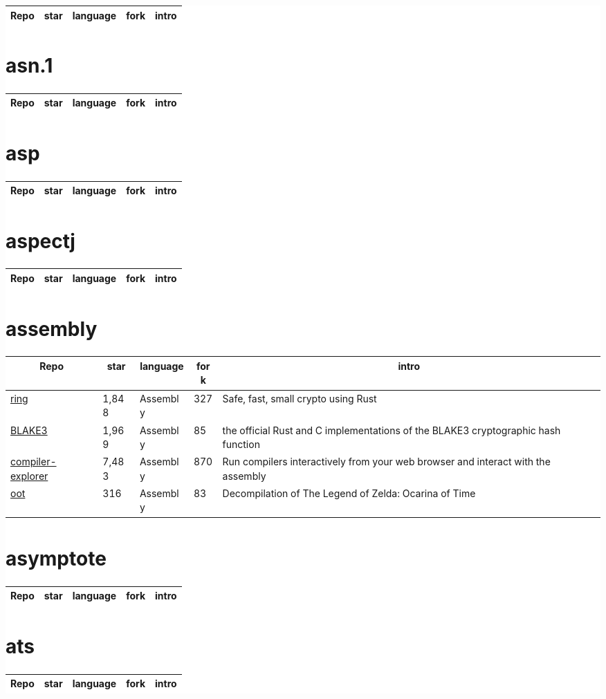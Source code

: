 Repo|star|language|fork|intro
-|-|-|-|-



# asn.1

Repo|star|language|fork|intro
-|-|-|-|-



# asp

Repo|star|language|fork|intro
-|-|-|-|-



# aspectj

Repo|star|language|fork|intro
-|-|-|-|-



# assembly

Repo|star|language|fork|intro
-|-|-|-|-
[ring](https://github.com/briansmith/ring)|1,848|Assembly|327|Safe, fast, small crypto using Rust
[BLAKE3](https://github.com/BLAKE3-team/BLAKE3)|1,969|Assembly|85|the official Rust and C implementations of the BLAKE3 cryptographic hash function
[compiler-explorer](https://github.com/compiler-explorer/compiler-explorer)|7,483|Assembly|870|Run compilers interactively from your web browser and interact with the assembly
[oot](https://github.com/zeldaret/oot)|316|Assembly|83|Decompilation of The Legend of Zelda: Ocarina of Time


# asymptote

Repo|star|language|fork|intro
-|-|-|-|-



# ats

Repo|star|language|fork|intro
-|-|-|-|-


